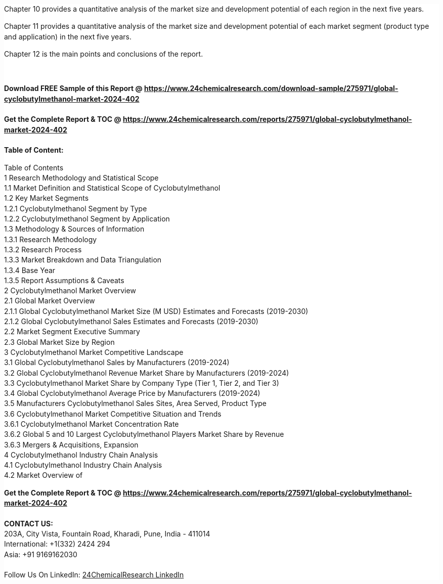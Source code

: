 Chapter 10 provides a quantitative analysis of the market size and development potential of each region in the next five years.</p><p>
</p><p>
Chapter 11 provides a quantitative analysis of the market size and development potential of each market segment (product type and application) in the next five years.</p><p>
</p><p>
Chapter 12 is the main points and conclusions of the report.</p><p>
 </p><div><b>Download FREE Sample of this Report @ 
            <a href="https://www.24chemicalresearch.com/download-sample/275971/global-cyclobutylmethanol-market-2024-402">
            https://www.24chemicalresearch.com/download-sample/275971/global-cyclobutylmethanol-market-2024-402</a></b></div><br><div><b>Get the Complete Report & TOC @ 
            <a href="https://www.24chemicalresearch.com/reports/275971/global-cyclobutylmethanol-market-2024-402">
            https://www.24chemicalresearch.com/reports/275971/global-cyclobutylmethanol-market-2024-402</a></b></div><br>
            <b>Table of Content:</b><p>Table of Contents<br />
1 Research Methodology and Statistical Scope<br />
1.1 Market Definition and Statistical Scope of Cyclobutylmethanol<br />
1.2 Key Market Segments<br />
1.2.1 Cyclobutylmethanol Segment by Type<br />
1.2.2 Cyclobutylmethanol Segment by Application<br />
1.3 Methodology & Sources of Information<br />
1.3.1 Research Methodology<br />
1.3.2 Research Process<br />
1.3.3 Market Breakdown and Data Triangulation<br />
1.3.4 Base Year<br />
1.3.5 Report Assumptions & Caveats<br />
2 Cyclobutylmethanol Market Overview<br />
2.1 Global Market Overview<br />
2.1.1 Global Cyclobutylmethanol Market Size (M USD) Estimates and Forecasts (2019-2030)<br />
2.1.2 Global Cyclobutylmethanol Sales Estimates and Forecasts (2019-2030)<br />
2.2 Market Segment Executive Summary<br />
2.3 Global Market Size by Region<br />
3 Cyclobutylmethanol Market Competitive Landscape<br />
3.1 Global Cyclobutylmethanol Sales by Manufacturers (2019-2024)<br />
3.2 Global Cyclobutylmethanol Revenue Market Share by Manufacturers (2019-2024)<br />
3.3 Cyclobutylmethanol Market Share by Company Type (Tier 1, Tier 2, and Tier 3)<br />
3.4 Global Cyclobutylmethanol Average Price by Manufacturers (2019-2024)<br />
3.5 Manufacturers Cyclobutylmethanol Sales Sites, Area Served, Product Type<br />
3.6 Cyclobutylmethanol Market Competitive Situation and Trends<br />
3.6.1 Cyclobutylmethanol Market Concentration Rate<br />
3.6.2 Global 5 and 10 Largest Cyclobutylmethanol Players Market Share by Revenue<br />
3.6.3 Mergers & Acquisitions, Expansion<br />
4 Cyclobutylmethanol Industry Chain Analysis<br />
4.1 Cyclobutylmethanol Industry Chain Analysis<br />
4.2 Market Overview of</p><div><b>Get the Complete Report & TOC @ 
            <a href="https://www.24chemicalresearch.com/reports/275971/global-cyclobutylmethanol-market-2024-402">
            https://www.24chemicalresearch.com/reports/275971/global-cyclobutylmethanol-market-2024-402</a></b></div><br><b>CONTACT US:</b><br>
            203A, City Vista, Fountain Road, Kharadi, Pune, India - 411014<br>
            International: +1(332) 2424 294<br>
            Asia: +91 9169162030 <br><br>
            Follow Us On LinkedIn: <a href="https://www.linkedin.com/company/24chemicalresearch/">24ChemicalResearch LinkedIn</a>